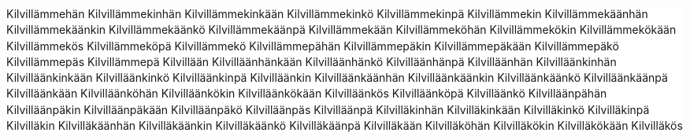 Kilvillämmehän
Kilvillämmekinhän
Kilvillämmekinkään
Kilvillämmekinkö
Kilvillämmekinpä
Kilvillämmekin
Kilvillämmekäänhän
Kilvillämmekäänkin
Kilvillämmekäänkö
Kilvillämmekäänpä
Kilvillämmekään
Kilvillämmeköhän
Kilvillämmekökin
Kilvillämmekökään
Kilvillämmekös
Kilvillämmeköpä
Kilvillämmekö
Kilvillämmepähän
Kilvillämmepäkin
Kilvillämmepäkään
Kilvillämmepäkö
Kilvillämmepäs
Kilvillämmepä
Kilvillään
Kilvilläänhänkään
Kilvilläänhänkö
Kilvilläänhänpä
Kilvilläänhän
Kilvilläänkinhän
Kilvilläänkinkään
Kilvilläänkinkö
Kilvilläänkinpä
Kilvilläänkin
Kilvilläänkäänhän
Kilvilläänkäänkin
Kilvilläänkäänkö
Kilvilläänkäänpä
Kilvilläänkään
Kilvilläänköhän
Kilvilläänkökin
Kilvilläänkökään
Kilvilläänkös
Kilvilläänköpä
Kilvilläänkö
Kilvilläänpähän
Kilvilläänpäkin
Kilvilläänpäkään
Kilvilläänpäkö
Kilvilläänpäs
Kilvilläänpä
Kilvilläkinhän
Kilvilläkinkään
Kilvilläkinkö
Kilvilläkinpä
Kilvilläkin
Kilvilläkäänhän
Kilvilläkäänkin
Kilvilläkäänkö
Kilvilläkäänpä
Kilvilläkään
Kilvilläköhän
Kilvilläkökin
Kilvilläkökään
Kilvilläkös